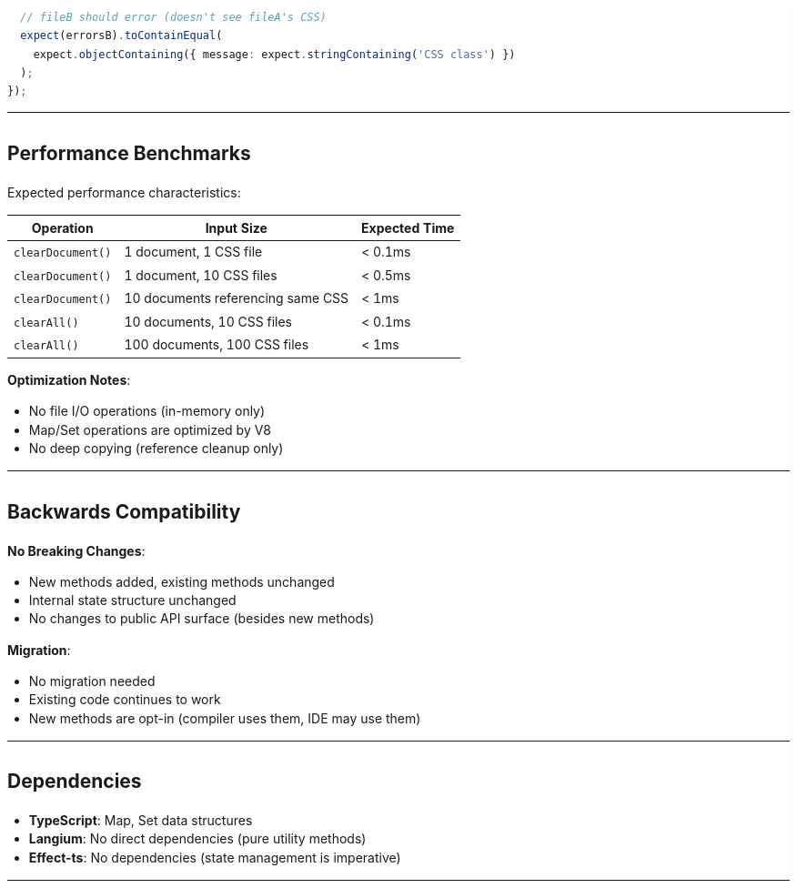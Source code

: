 ```typescript
  // fileB should error (doesn't see fileA's CSS)
  expect(errorsB).toContainEqual(
    expect.objectContaining({ message: expect.stringContaining('CSS class') })
  );
});
```

---

## Performance Benchmarks

Expected performance characteristics:

| Operation | Input Size | Expected Time |
|-----------|-----------|---------------|
| `clearDocument()` | 1 document, 1 CSS file | < 0.1ms |
| `clearDocument()` | 1 document, 10 CSS files | < 0.5ms |
| `clearDocument()` | 10 documents referencing same CSS | < 1ms |
| `clearAll()` | 10 documents, 10 CSS files | < 0.1ms |
| `clearAll()` | 100 documents, 100 CSS files | < 1ms |

**Optimization Notes**:
- No file I/O operations (in-memory only)
- Map/Set operations are optimized by V8
- No deep copying (reference cleanup only)

---

## Backwards Compatibility

**No Breaking Changes**:
- New methods added, existing methods unchanged
- Internal state structure unchanged
- No changes to public API surface (besides new methods)

**Migration**:
- No migration needed
- Existing code continues to work
- New methods are opt-in (compiler uses them, IDE may use them)

---

## Dependencies

- **TypeScript**: Map, Set data structures
- **Langium**: No direct dependencies (pure utility methods)
- **Effect-ts**: No dependencies (state management is imperative)

---
